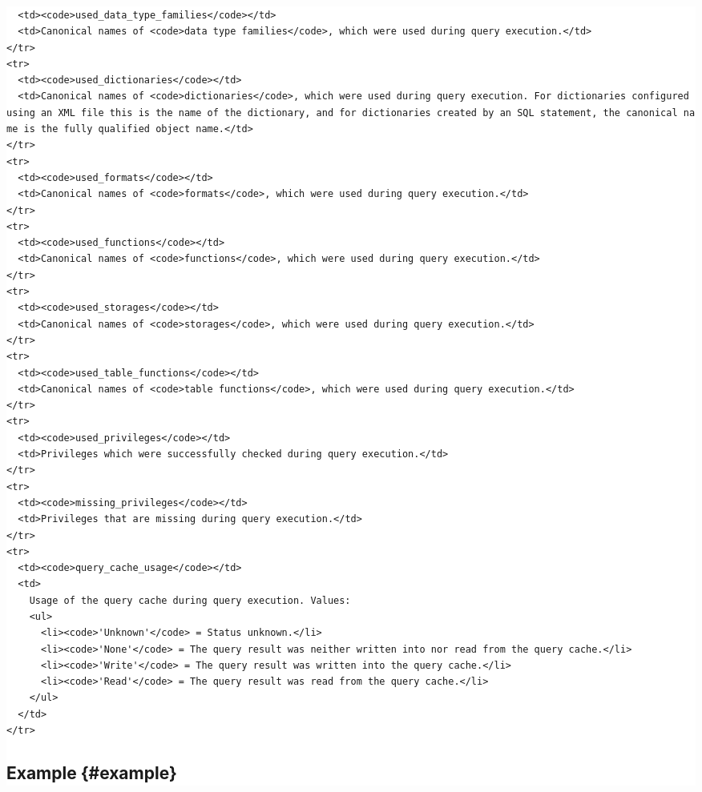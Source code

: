       <td><code>used_data_type_families</code></td>
      <td>Canonical names of <code>data type families</code>, which were used during query execution.</td>
    </tr>
    <tr>
      <td><code>used_dictionaries</code></td>
      <td>Canonical names of <code>dictionaries</code>, which were used during query execution. For dictionaries configured using an XML file this is the name of the dictionary, and for dictionaries created by an SQL statement, the canonical name is the fully qualified object name.</td>
    </tr>
    <tr>
      <td><code>used_formats</code></td>
      <td>Canonical names of <code>formats</code>, which were used during query execution.</td>
    </tr>
    <tr>
      <td><code>used_functions</code></td>
      <td>Canonical names of <code>functions</code>, which were used during query execution.</td>
    </tr>
    <tr>
      <td><code>used_storages</code></td>
      <td>Canonical names of <code>storages</code>, which were used during query execution.</td>
    </tr>
    <tr>
      <td><code>used_table_functions</code></td>
      <td>Canonical names of <code>table functions</code>, which were used during query execution.</td>
    </tr>
    <tr>
      <td><code>used_privileges</code></td>
      <td>Privileges which were successfully checked during query execution.</td>
    </tr>
    <tr>
      <td><code>missing_privileges</code></td>
      <td>Privileges that are missing during query execution.</td>
    </tr>
    <tr>
      <td><code>query_cache_usage</code></td>
      <td>
        Usage of the query cache during query execution. Values:
        <ul>
          <li><code>'Unknown'</code> = Status unknown.</li>
          <li><code>'None'</code> = The query result was neither written into nor read from the query cache.</li>
          <li><code>'Write'</code> = The query result was written into the query cache.</li>
          <li><code>'Read'</code> = The query result was read from the query cache.</li>
        </ul>
      </td>
    </tr>
  </tbody>
</table>

## Example {#example}
